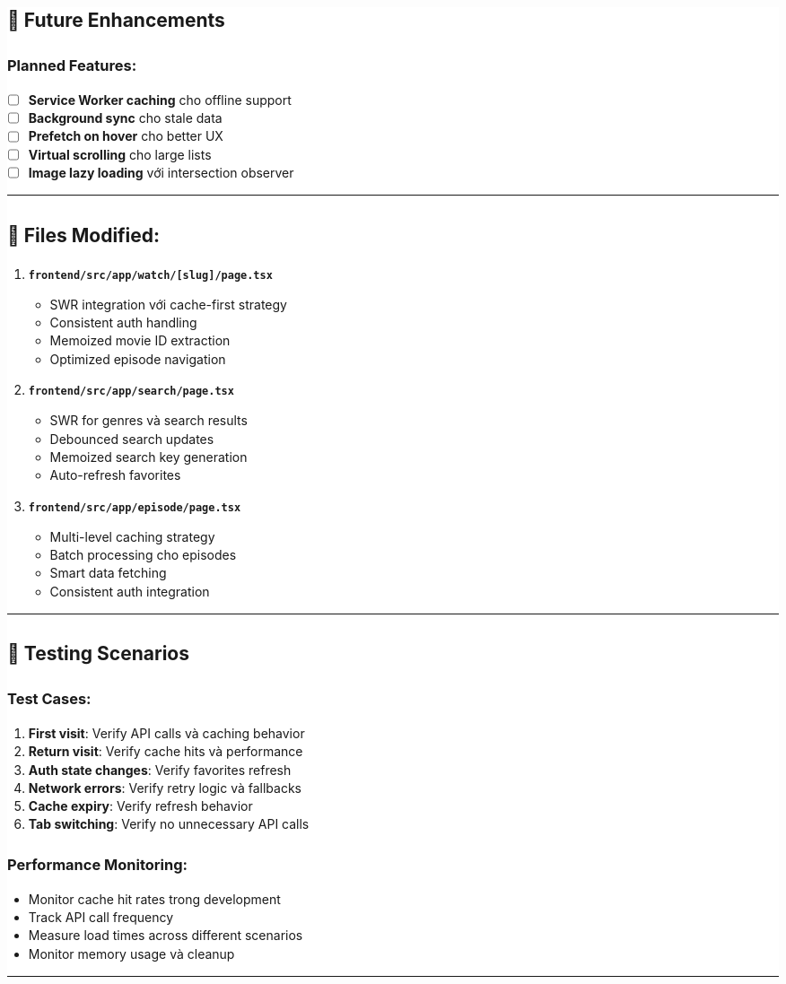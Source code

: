 
## 🔮 **Future Enhancements**

### **Planned Features:**
- [ ] **Service Worker caching** cho offline support
- [ ] **Background sync** cho stale data
- [ ] **Prefetch on hover** cho better UX
- [ ] **Virtual scrolling** cho large lists
- [ ] **Image lazy loading** với intersection observer

---

## 📁 **Files Modified:**

1. **`frontend/src/app/watch/[slug]/page.tsx`**
   - SWR integration với cache-first strategy
   - Consistent auth handling
   - Memoized movie ID extraction
   - Optimized episode navigation

2. **`frontend/src/app/search/page.tsx`**
   - SWR for genres và search results
   - Debounced search updates
   - Memoized search key generation
   - Auto-refresh favorites

3. **`frontend/src/app/episode/page.tsx`**
   - Multi-level caching strategy
   - Batch processing cho episodes
   - Smart data fetching
   - Consistent auth integration

---

## 🧪 **Testing Scenarios**

### **Test Cases:**
1. **First visit**: Verify API calls và caching behavior
2. **Return visit**: Verify cache hits và performance
3. **Auth state changes**: Verify favorites refresh
4. **Network errors**: Verify retry logic và fallbacks
5. **Cache expiry**: Verify refresh behavior
6. **Tab switching**: Verify no unnecessary API calls

### **Performance Monitoring:**
- Monitor cache hit rates trong development
- Track API call frequency
- Measure load times across different scenarios
- Monitor memory usage và cleanup

---
